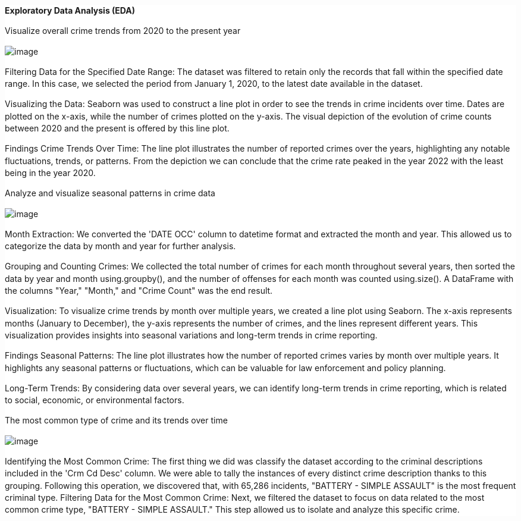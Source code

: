 <b>Exploratory Data Analysis (EDA) </b>

Visualize overall crime trends from 2020 to the present year

![image](https://github.com/mansiraturi/CrimeDataEDA/assets/83804789/5c2012e8-0757-4c18-9e88-6cca07614fc1)



Filtering Data for the Specified Date Range: The dataset was filtered to retain only the records that fall within the specified date range. In this case, we selected the period from January 1, 2020, to the latest date available in the dataset. 

Visualizing the Data: Seaborn was used to construct a line plot in order to see the trends in crime incidents over time. Dates are plotted on the x-axis, while the number of crimes plotted on the y-axis. The visual depiction of the evolution of crime counts between 2020 and the present is offered by this line plot.

Findings
Crime Trends Over Time: The line plot illustrates the number of reported crimes over the years, highlighting any notable fluctuations, trends, or patterns. From the depiction we can conclude that the crime rate peaked in the year 2022 with the least being in the year 2020.




Analyze and visualize seasonal patterns in crime data


![image](https://github.com/mansiraturi/CrimeDataEDA/assets/83804789/f7c760db-0014-4b07-976b-b8f12257aa29)



Month Extraction: We converted the 'DATE OCC' column to datetime format and extracted the month and year. This allowed us to categorize the data by month and year for further analysis.

Grouping and Counting Crimes: We collected the total number of crimes for each month throughout several years, then sorted the data by year and month using.groupby(), and the number of offenses for each month was counted using.size(). A DataFrame with the columns "Year," "Month," and "Crime Count" was the end result.

Visualization: To visualize crime trends by month over multiple years, we created a line plot using Seaborn. The x-axis represents months (January to December), the y-axis represents the number of crimes, and the lines represent different years. This visualization provides insights into seasonal variations and long-term trends in crime reporting.

Findings
Seasonal Patterns: The line plot illustrates how the number of reported crimes varies by month over multiple years. It highlights any seasonal patterns or fluctuations, which can be valuable for law enforcement and policy planning.

Long-Term Trends: By considering data over several years, we can identify long-term trends in crime reporting, which is related to social, economic, or environmental factors.


The most common type of crime and its trends over time


![image](https://github.com/mansiraturi/CrimeDataEDA/assets/83804789/1de42fb7-93de-46b5-8bae-135b67ad4ffd)


Identifying the Most Common Crime: The first thing we did was classify the dataset according to the criminal descriptions included in the 'Crm Cd Desc' column. We were able to tally the instances of every distinct crime description thanks to this grouping. Following this operation, we discovered that, with 65,286 incidents, "BATTERY - SIMPLE ASSAULT" is the most frequent criminal type.
Filtering Data for the Most Common Crime: Next, we filtered the dataset to focus on data related to the most common crime type, "BATTERY - SIMPLE ASSAULT." This step allowed us to isolate and analyze this specific crime.
